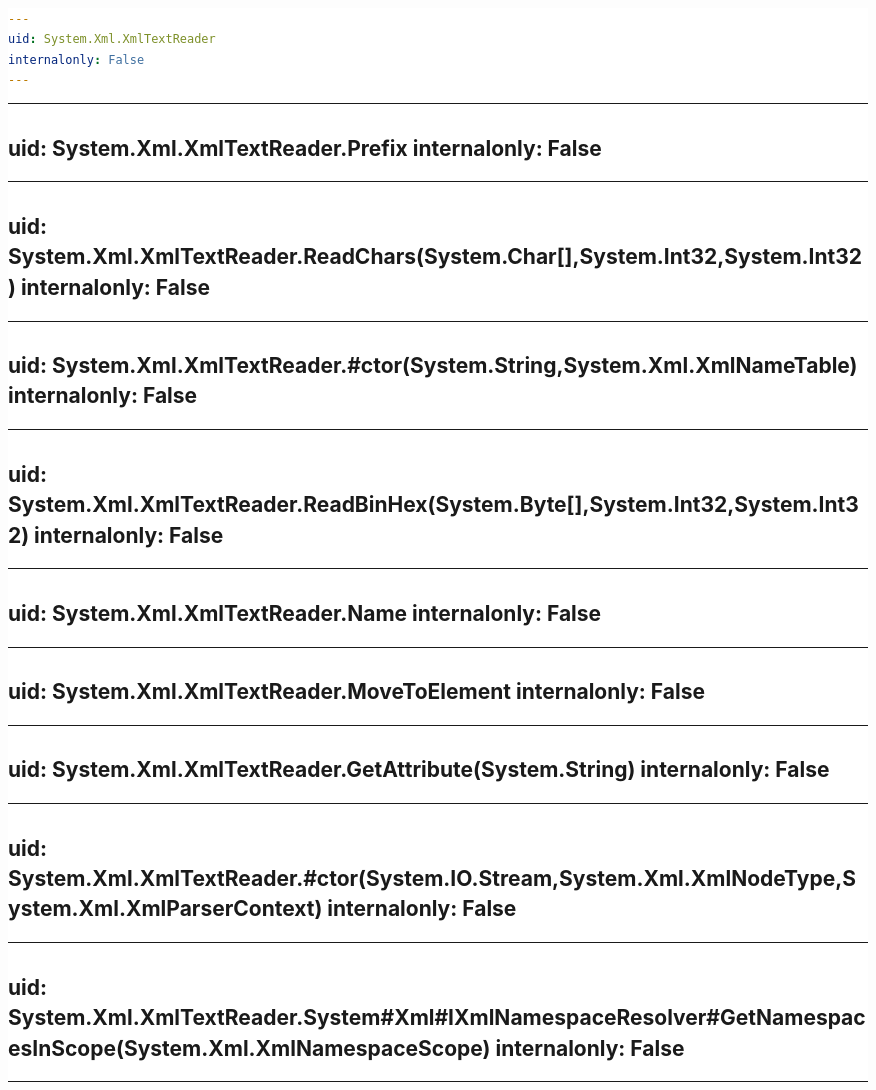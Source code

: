 ```yaml
---
uid: System.Xml.XmlTextReader
internalonly: False
---
```


---
uid: System.Xml.XmlTextReader.Prefix
internalonly: False
---

---
uid: System.Xml.XmlTextReader.ReadChars(System.Char[],System.Int32,System.Int32)
internalonly: False
---

---
uid: System.Xml.XmlTextReader.#ctor(System.String,System.Xml.XmlNameTable)
internalonly: False
---

---
uid: System.Xml.XmlTextReader.ReadBinHex(System.Byte[],System.Int32,System.Int32)
internalonly: False
---

---
uid: System.Xml.XmlTextReader.Name
internalonly: False
---

---
uid: System.Xml.XmlTextReader.MoveToElement
internalonly: False
---

---
uid: System.Xml.XmlTextReader.GetAttribute(System.String)
internalonly: False
---

---
uid: System.Xml.XmlTextReader.#ctor(System.IO.Stream,System.Xml.XmlNodeType,System.Xml.XmlParserContext)
internalonly: False
---

---
uid: System.Xml.XmlTextReader.System#Xml#IXmlNamespaceResolver#GetNamespacesInScope(System.Xml.XmlNamespaceScope)
internalonly: False
---

---